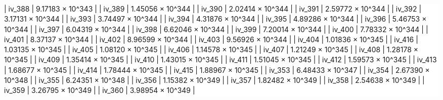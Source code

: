 | iv_388 | 9.17183 × 10^343 |
| iv_389 | 1.45056 × 10^344 |
| iv_390 | 2.02414 × 10^344 |
| iv_391 | 2.59772 × 10^344 |
| iv_392 | 3.17131 × 10^344 |
| iv_393 | 3.74497 × 10^344 |
| iv_394 | 4.31876 × 10^344 |
| iv_395 | 4.89286 × 10^344 |
| iv_396 | 5.46753 × 10^344 |
| iv_397 | 6.04319 × 10^344 |
| iv_398 | 6.62046 × 10^344 |
| iv_399 | 7.20014 × 10^344 |
| iv_400 | 7.78332 × 10^344 |
| iv_401 | 8.37137 × 10^344 |
| iv_402 | 8.96599 × 10^344 |
| iv_403 | 9.56926 × 10^344 |
| iv_404 | 1.01836 × 10^345 |
| iv_416 | 1.03135 × 10^345 |
| iv_405 | 1.08120 × 10^345 |
| iv_406 | 1.14578 × 10^345 |
| iv_407 | 1.21249 × 10^345 |
| iv_408 | 1.28178 × 10^345 |
| iv_409 | 1.35414 × 10^345 |
| iv_410 | 1.43015 × 10^345 |
| iv_411 | 1.51045 × 10^345 |
| iv_412 | 1.59573 × 10^345 |
| iv_413 | 1.68677 × 10^345 |
| iv_414 | 1.78444 × 10^345 |
| iv_415 | 1.88967 × 10^345 |
| iv_353 | 6.48433 × 10^347 |
| iv_354 | 2.67390 × 10^348 |
| iv_355 | 6.24351 × 10^348 |
| iv_356 | 1.15382 × 10^349 |
| iv_357 | 1.82482 × 10^349 |
| iv_358 | 2.54638 × 10^349 |
| iv_359 | 3.26795 × 10^349 |
| iv_360 | 3.98954 × 10^349 |